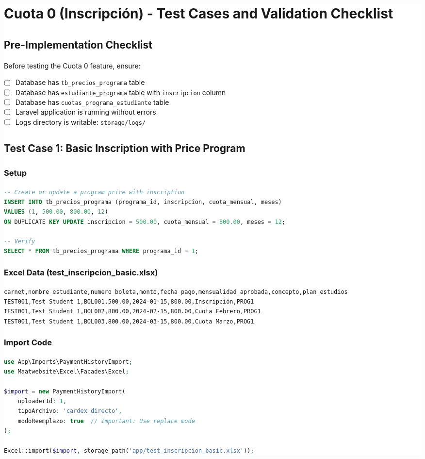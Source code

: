 # Cuota 0 (Inscripción) - Test Cases and Validation Checklist

## Pre-Implementation Checklist

Before testing the Cuota 0 feature, ensure:

- [ ] Database has `tb_precios_programa` table
- [ ] Database has `estudiante_programa` table with `inscripcion` column
- [ ] Database has `cuotas_programa_estudiante` table
- [ ] Laravel application is running without errors
- [ ] Logs directory is writable: `storage/logs/`

## Test Case 1: Basic Inscription with Price Program

### Setup

```sql
-- Create or update a program price with inscription
INSERT INTO tb_precios_programa (programa_id, inscripcion, cuota_mensual, meses)
VALUES (1, 500.00, 800.00, 12)
ON DUPLICATE KEY UPDATE inscripcion = 500.00, cuota_mensual = 800.00, meses = 12;

-- Verify
SELECT * FROM tb_precios_programa WHERE programa_id = 1;
```

### Excel Data (test_inscripcion_basic.xlsx)

```csv
carnet,nombre_estudiante,numero_boleta,monto,fecha_pago,mensualidad_aprobada,concepto,plan_estudios
TEST001,Test Student 1,BOL001,500.00,2024-01-15,800.00,Inscripción,PROG1
TEST001,Test Student 1,BOL002,800.00,2024-02-15,800.00,Cuota Febrero,PROG1
TEST001,Test Student 1,BOL003,800.00,2024-03-15,800.00,Cuota Marzo,PROG1
```

### Import Code

```php
use App\Imports\PaymentHistoryImport;
use Maatwebsite\Excel\Facades\Excel;

$import = new PaymentHistoryImport(
    uploaderId: 1,
    tipoArchivo: 'cardex_directo',
    modoReemplazo: true  // Important: Use replace mode
);

Excel::import($import, storage_path('app/test_inscripcion_basic.xlsx'));
```

